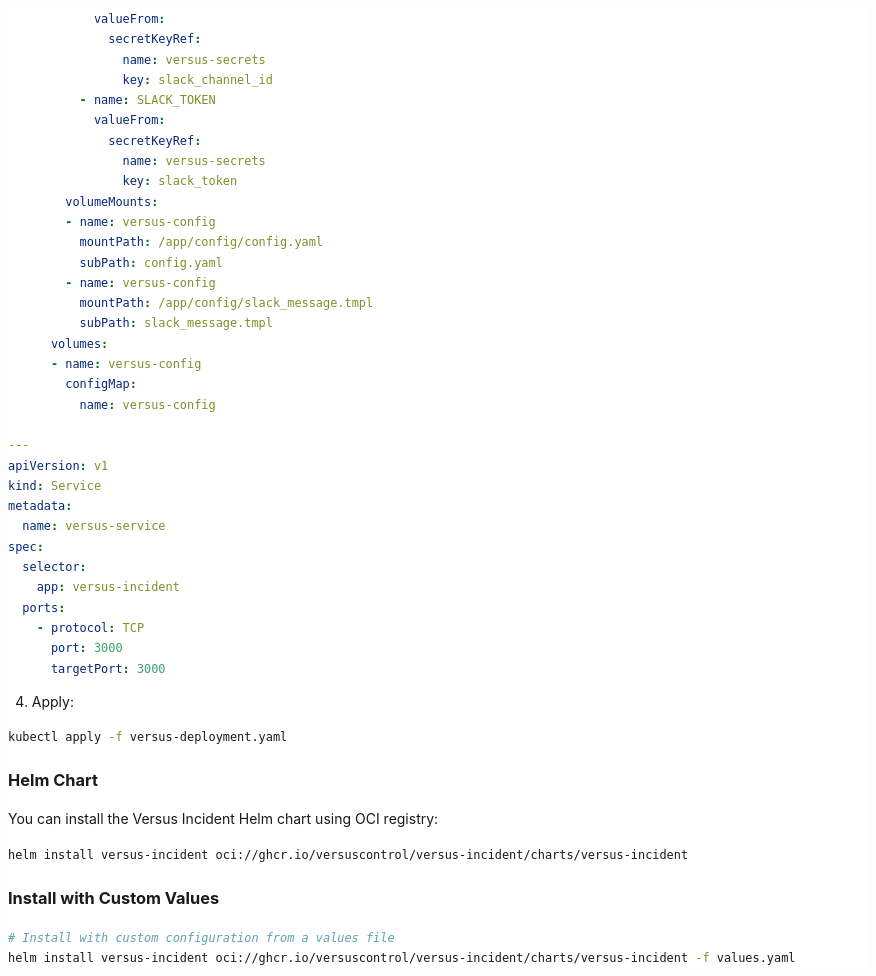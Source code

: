 ```yaml
            valueFrom:
              secretKeyRef:
                name: versus-secrets
                key: slack_channel_id
          - name: SLACK_TOKEN
            valueFrom:
              secretKeyRef:
                name: versus-secrets
                key: slack_token
        volumeMounts:
        - name: versus-config
          mountPath: /app/config/config.yaml
          subPath: config.yaml
        - name: versus-config
          mountPath: /app/config/slack_message.tmpl
          subPath: slack_message.tmpl
      volumes:
      - name: versus-config
        configMap:
          name: versus-config

---
apiVersion: v1
kind: Service
metadata:
  name: versus-service
spec:
  selector:
    app: versus-incident
  ports:
    - protocol: TCP
      port: 3000
      targetPort: 3000
```

4. Apply:
```bash
kubectl apply -f versus-deployment.yaml
```

### Helm Chart

You can install the Versus Incident Helm chart using OCI registry:

```bash
helm install versus-incident oci://ghcr.io/versuscontrol/versus-incident/charts/versus-incident
```

### Install with Custom Values

```bash
# Install with custom configuration from a values file
helm install versus-incident oci://ghcr.io/versuscontrol/versus-incident/charts/versus-incident -f values.yaml
```
